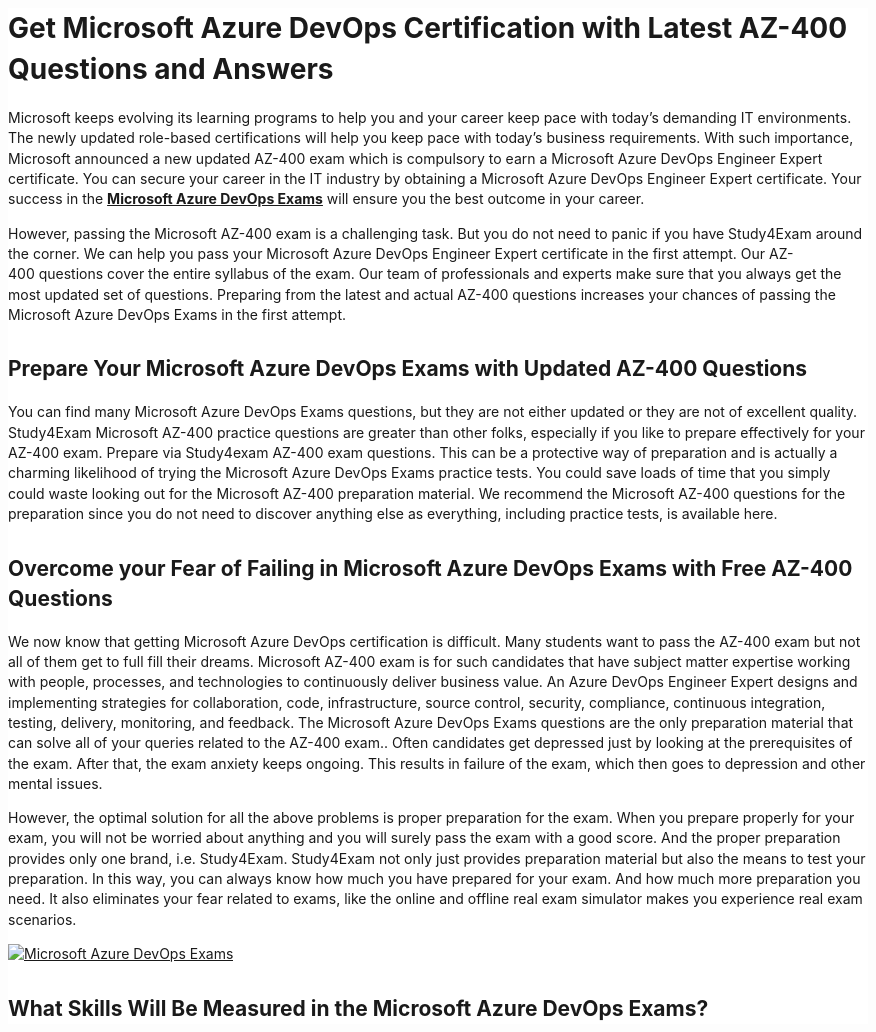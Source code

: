 <h1><strong>Get Microsoft Azure DevOps Certification with Latest AZ-400 Questions and Answers</strong></h1>

<p>Microsoft keeps evolving its learning programs to help you and your career keep pace with today’s demanding IT environments. The newly updated role-based certifications will help you keep pace with today’s business requirements. With such importance, Microsoft announced a new updated AZ-400 exam which is compulsory to earn a Microsoft Azure DevOps Engineer Expert certificate. You can secure your career in the IT industry by obtaining a Microsoft Azure DevOps Engineer Expert certificate. Your success in the <a href="https://www.study4exam.com/microsoft/microsoft-azure-devops"><strong>Microsoft Azure DevOps Exams</strong></a> will ensure you the best outcome in your career. </p>

<p>However, passing the Microsoft AZ-400 exam is a challenging task. But you do not need to panic if you have Study4Exam around the corner. We can help you pass your Microsoft Azure DevOps Engineer Expert certificate in the first attempt. Our AZ-400 questions cover the entire syllabus of the exam. Our team of professionals and experts make sure that you always get the most updated set of questions. Preparing from the latest and actual AZ-400 questions increases your chances of passing the Microsoft Azure DevOps Exams in the first attempt. </p>

<h2><strong>Prepare Your Microsoft Azure DevOps Exams with Updated AZ-400 Questions</strong></h2>

<p>You can find many Microsoft Azure DevOps Exams questions, but they are not either updated or they are not of excellent quality. Study4Exam Microsoft AZ-400 practice questions are greater than other folks, especially if you like to prepare effectively for your AZ-400 exam. Prepare via Study4exam AZ-400 exam questions. This can be a protective way of preparation and is actually a charming likelihood of trying the Microsoft Azure DevOps Exams practice tests. You could save loads of time that you simply could waste looking out for the Microsoft AZ-400 preparation material. We recommend the Microsoft AZ-400 questions for the preparation since you do not need to discover anything else as everything, including practice tests, is available here.</p>

<h2><strong>Overcome your Fear of Failing in Microsoft Azure DevOps Exams with Free AZ-400 Questions</strong></h2>

<p>We now know that getting Microsoft Azure DevOps certification is difficult. Many students want to pass the AZ-400 exam but not all of them get to full fill their dreams. Microsoft AZ-400 exam is for such candidates that have subject matter expertise working with people, processes, and technologies to continuously deliver business value. An Azure DevOps Engineer Expert designs and implementing strategies for collaboration, code, infrastructure, source control, security, compliance, continuous integration, testing, delivery, monitoring, and feedback. The Microsoft Azure DevOps Exams questions are the only preparation material that can solve all of your queries related to the AZ-400 exam.. Often candidates get depressed just by looking at the prerequisites of the exam. After that, the exam anxiety keeps ongoing. This results in failure of the exam, which then goes to depression and other mental issues. </p>

<p>However, the optimal solution for all the above problems is proper preparation for the exam. When you prepare properly for your exam, you will not be worried about anything and you will surely pass the exam with a good score. And the proper preparation provides only one brand, i.e. Study4Exam. Study4Exam not only just provides preparation material but also the means to test your preparation. In this way, you can always know how much you have prepared for your exam. And how much more preparation you need. It also eliminates your fear related to exams, like the online and offline real exam simulator makes you experience real exam scenarios.</p>

<p><a href="https://www.study4exam.com/microsoft/az-400"><img alt="Microsoft Azure DevOps Exams" src="https://lh3.googleusercontent.com/pw/AM-JKLUFUhNRTSGRbn-e5bU2rTm44yvQNOtZycqGVmZk1IYhIOx7AgPGV0HNuDno6pU6Y87xhOROtcf0ClrFKUPl0tiLb8-bptCMyHA5NSSNYQBa79H7lZPR9dJGh_Uceu2U7gTgc3Sfx2nyqt08AnUFOI4z=w1366-h494-no?authuser=0" style="width: 1366px; height: 493px;" /></a></p>

<h2><strong>What Skills Will Be Measured in the Microsoft Azure DevOps Exams?</strong></h2>
